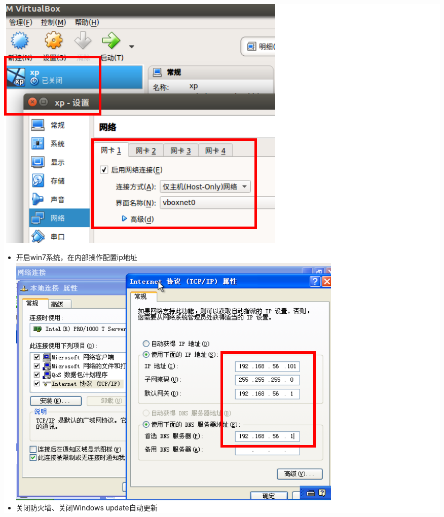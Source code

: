   ![](images/1.png)          
* 开启win7系统，在内部操作配置ip地址         
  ![](images/2.png)    
* 关闭防火墙、关闭Windows update自动更新       